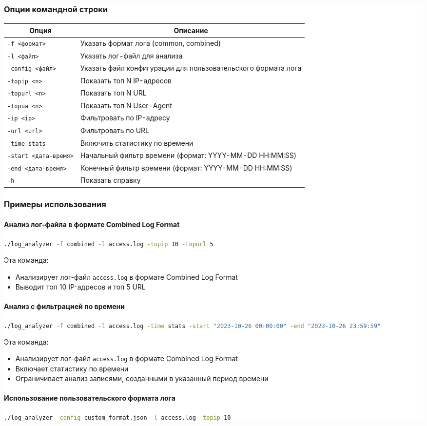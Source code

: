 ### Опции командной строки

| Опция | Описание |
|-------|----------|
| `-f <формат>` | Указать формат лога (common, combined) |
| `-l <файл>` | Указать лог-файл для анализа |
| `-config <файл>` | Указать файл конфигурации для пользовательского формата лога |
| `-topip <n>` | Показать топ N IP-адресов |
| `-topurl <n>` | Показать топ N URL |
| `-topua <n>` | Показать топ N User-Agent |
| `-ip <ip>` | Фильтровать по IP-адресу |
| `-url <url>` | Фильтровать по URL |
| `-time stats` | Включить статистику по времени |
| `-start <дата-время>` | Начальный фильтр времени (формат: YYYY-MM-DD HH:MM:SS) |
| `-end <дата-время>` | Конечный фильтр времени (формат: YYYY-MM-DD HH:MM:SS) |
| `-h` | Показать справку |

### Примеры использования

#### Анализ лог-файла в формате Combined Log Format

```bash
./log_analyzer -f combined -l access.log -topip 10 -topurl 5
```

Эта команда:
- Анализирует лог-файл `access.log` в формате Combined Log Format
- Выводит топ 10 IP-адресов и топ 5 URL

#### Анализ с фильтрацией по времени

```bash
./log_analyzer -f combined -l access.log -time stats -start "2023-10-26 00:00:00" -end "2023-10-26 23:59:59"
```

Эта команда:
- Анализирует лог-файл `access.log` в формате Combined Log Format
- Включает статистику по времени
- Ограничивает анализ записями, созданными в указанный период времени

#### Использование пользовательского формата лога

```bash
./log_analyzer -config custom_format.json -l access.log -topip 10
```
